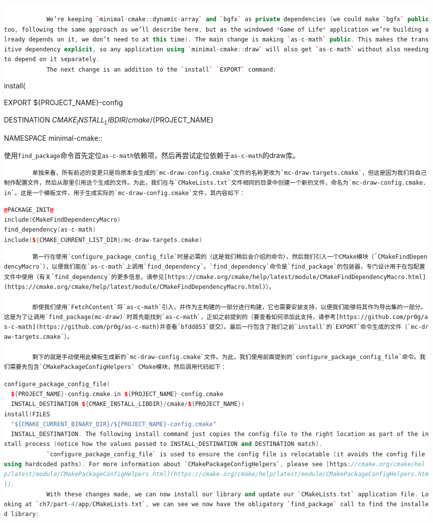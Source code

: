 ```cpp

			We’re keeping `minimal-cmake::dynamic-array` and `bgfx` as private dependencies (we could make `bgfx` public too, following the same approach as we’ll describe here, but as the windowed *Game of Life* application we’re building already depends on it, we don’t need to at this time). The main change is making `as-c-math` public. This makes the transitive dependency explicit, so any application using `minimal-cmake::draw` will also get `as-c-math` without also needing to depend on it separately.
			The next change is an addition to the `install` `EXPORT` command:

```

install(

EXPORT ${PROJECT_NAME}-config

DESTINATION ${CMAKE_INSTALL_LIBDIR}/cmake/${PROJECT_NAME}

NAMESPACE minimal-cmake::

使用`find_package`命令首先定位`as-c-math`依赖项，然后再尝试定位依赖于`as-c-math`的draw库。

            单独来看，所有前述的变更只是将原本会生成的`mc-draw-config.cmake`文件的名称更改为`mc-draw-targets.cmake`，但这是因为我们将自己制作配置文件，然后从那里引用这个生成的文件。为此，我们在与`CMakeLists.txt`文件相同的目录中创建一个新的文件，命名为`mc-draw-config.cmake.in`。这是一个模板文件，用于生成实际的`mc-draw-config.cmake`文件，其内容如下：

```cpp
@PACKAGE_INIT@
include(CMakeFindDependencyMacro)
find_dependency(as-c-math)
include(${CMAKE_CURRENT_LIST_DIR}/mc-draw-targets.cmake)
```

            第一行在使用`configure_package_config_file`时是必需的（这是我们稍后会介绍的命令），然后我们引入一个CMake模块（`CMakeFindDependencyMacro`），以便我们能在`as-c-math`上调用`find_dependency`。`find_dependency`命令是`find_package`的包装器，专门设计用于在包配置文件中使用（有关`find_dependency`的更多信息，请参见[https://cmake.org/cmake/help/latest/module/CMakeFindDependencyMacro.html](https://cmake.org/cmake/help/latest/module/CMakeFindDependencyMacro.html)）。

            即使我们使用`FetchContent`将`as-c-math`引入，并作为主构建的一部分进行构建，它也需要安装支持，以便我们能够将其作为导出集的一部分。这是为了让调用`find_package(mc-draw)`时首先能找到`as-c-math`，正如之前提到的（要查看如何添加此支持，请参考[https://github.com/pr0g/as-c-math](https://github.com/pr0g/as-c-math)并查看`bfdd853`提交）。最后一行包含了我们之前`install`的`EXPORT`命令生成的文件（`mc-draw-targets.cmake`）。

            剩下的就是手动使用此模板生成新的`mc-draw-config.cmake`文件。为此，我们使用前面提到的`configure_package_config_file`命令。我们需要先包含`CMakePackageConfigHelpers` CMake模块，然后调用代码如下：

```cpp
configure_package_config_file(
  ${PROJECT_NAME}-config.cmake.in ${PROJECT_NAME}-config.cmake
  INSTALL_DESTINATION ${CMAKE_INSTALL_LIBDIR}/cmake/${PROJECT_NAME})
install(FILES 
  "${CMAKE_CURRENT_BINARY_DIR}/${PROJECT_NAME}-config.cmake"
  INSTALL_DESTINATION. The following install command just copies the config file to the right location as part of the install process (notice how the values passed to INSTALL_DESTINATION and DESTINATION match).
			`configure_package_config_file` is used to ensure the config file is relocatable (it avoids the config file using hardcoded paths). For more information about `CMakePackageConfigHelpers`, please see [https://cmake.org/cmake/help/latest/module/CMakePackageConfigHelpers.html](https://cmake.org/cmake/help/latest/module/CMakePackageConfigHelpers.html).
			With these changes made, we can now install our library and update our `CMakeLists.txt` application file. Looking at `ch7/part-4/app/CMakeLists.txt`, we can see we now have the obligatory `find_package` call to find the installed library:

```

